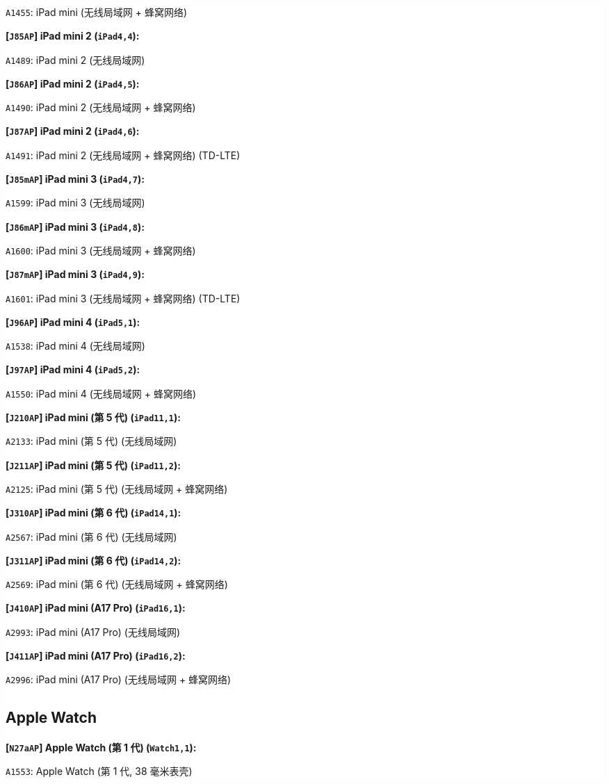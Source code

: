 `A1455`: iPad mini (无线局域网 + 蜂窝网络) 

**[`J85AP`] iPad mini 2 (`iPad4,4`):**

`A1489`: iPad mini 2 (无线局域网)

**[`J86AP`] iPad mini 2 (`iPad4,5`):**

`A1490`: iPad mini 2 (无线局域网 + 蜂窝网络)

**[`J87AP`] iPad mini 2 (`iPad4,6`):**

`A1491`: iPad mini 2 (无线局域网 + 蜂窝网络) (TD-LTE)

**[`J85mAP`] iPad mini 3 (`iPad4,7`):**

`A1599`: iPad mini 3 (无线局域网)

**[`J86mAP`] iPad mini 3 (`iPad4,8`):**

`A1600`: iPad mini 3 (无线局域网 + 蜂窝网络)

**[`J87mAP`] iPad mini 3 (`iPad4,9`):**

`A1601`: iPad mini 3 (无线局域网 + 蜂窝网络) (TD-LTE)

**[`J96AP`] iPad mini 4 (`iPad5,1`):**

`A1538`: iPad mini 4 (无线局域网)

**[`J97AP`] iPad mini 4 (`iPad5,2`):**

`A1550`: iPad mini 4 (无线局域网 + 蜂窝网络)

**[`J210AP`] iPad mini (第 5 代) (`iPad11,1`):**

`A2133`: iPad mini (第 5 代) (无线局域网)

**[`J211AP`] iPad mini (第 5 代) (`iPad11,2`):**

`A2125`: iPad mini (第 5 代) (无线局域网 + 蜂窝网络)

**[`J310AP`] iPad mini (第 6 代) (`iPad14,1`):**

`A2567`: iPad mini (第 6 代) (无线局域网)

**[`J311AP`] iPad mini (第 6 代) (`iPad14,2`):**

`A2569`: iPad mini (第 6 代) (无线局域网 + 蜂窝网络)

**[`J410AP`] iPad mini (A17 Pro) (`iPad16,1`):**

`A2993`: iPad mini (A17 Pro) (无线局域网)

**[`J411AP`] iPad mini (A17 Pro) (`iPad16,2`):**

`A2996`: iPad mini (A17 Pro) (无线局域网 + 蜂窝网络)

## Apple Watch

**[`N27aAP`] Apple Watch (第 1 代) (`Watch1,1`):**

`A1553`: Apple Watch (第 1 代, 38 毫米表壳)
